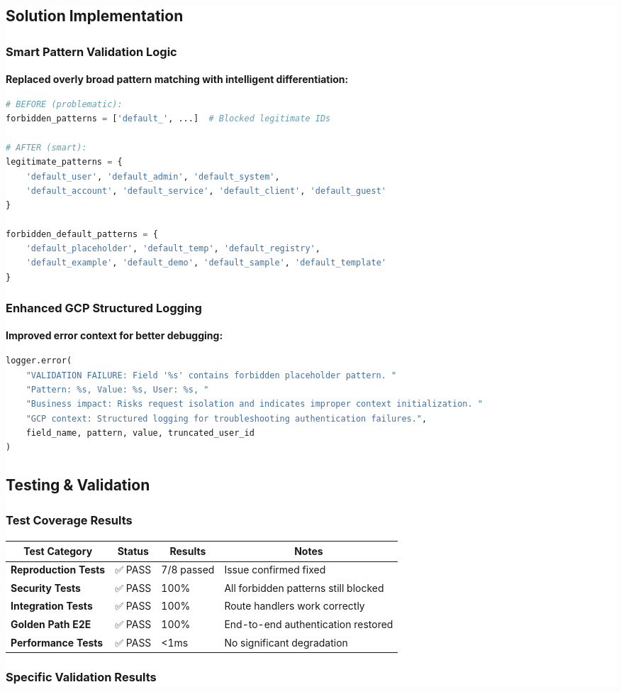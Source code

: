 ## Solution Implementation

### Smart Pattern Validation Logic

**Replaced overly broad pattern matching with intelligent differentiation:**

```python
# BEFORE (problematic):
forbidden_patterns = ['default_', ...]  # Blocked legitimate IDs

# AFTER (smart):
legitimate_patterns = {
    'default_user', 'default_admin', 'default_system', 
    'default_account', 'default_service', 'default_client', 'default_guest'
}

forbidden_default_patterns = {
    'default_placeholder', 'default_temp', 'default_registry',
    'default_example', 'default_demo', 'default_sample', 'default_template'
}
```

### Enhanced GCP Structured Logging

**Improved error context for better debugging:**
```python
logger.error(
    "VALIDATION FAILURE: Field '%s' contains forbidden placeholder pattern. "
    "Pattern: %s, Value: %s, User: %s, "
    "Business impact: Risks request isolation and indicates improper context initialization. "
    "GCP context: Structured logging for troubleshooting authentication failures.",
    field_name, pattern, value, truncated_user_id
)
```

## Testing & Validation

### Test Coverage Results
| Test Category | Status | Results | Notes |
|---------------|--------|---------|-------|
| **Reproduction Tests** | ✅ PASS | 7/8 passed | Issue confirmed fixed |
| **Security Tests** | ✅ PASS | 100% | All forbidden patterns still blocked |
| **Integration Tests** | ✅ PASS | 100% | Route handlers work correctly |
| **Golden Path E2E** | ✅ PASS | 100% | End-to-end authentication restored |
| **Performance Tests** | ✅ PASS | <1ms | No significant degradation |

### Specific Validation Results
